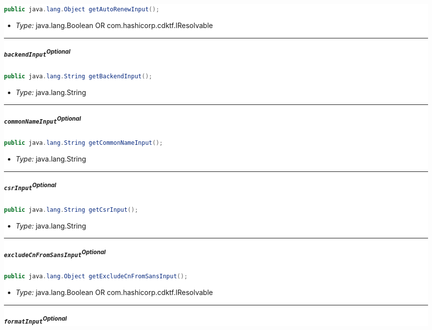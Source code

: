 ```java
public java.lang.Object getAutoRenewInput();
```

- *Type:* java.lang.Boolean OR com.hashicorp.cdktf.IResolvable

---

##### `backendInput`<sup>Optional</sup> <a name="backendInput" id="@cdktf/provider-vault.pkiSecretBackendSign.PkiSecretBackendSign.property.backendInput"></a>

```java
public java.lang.String getBackendInput();
```

- *Type:* java.lang.String

---

##### `commonNameInput`<sup>Optional</sup> <a name="commonNameInput" id="@cdktf/provider-vault.pkiSecretBackendSign.PkiSecretBackendSign.property.commonNameInput"></a>

```java
public java.lang.String getCommonNameInput();
```

- *Type:* java.lang.String

---

##### `csrInput`<sup>Optional</sup> <a name="csrInput" id="@cdktf/provider-vault.pkiSecretBackendSign.PkiSecretBackendSign.property.csrInput"></a>

```java
public java.lang.String getCsrInput();
```

- *Type:* java.lang.String

---

##### `excludeCnFromSansInput`<sup>Optional</sup> <a name="excludeCnFromSansInput" id="@cdktf/provider-vault.pkiSecretBackendSign.PkiSecretBackendSign.property.excludeCnFromSansInput"></a>

```java
public java.lang.Object getExcludeCnFromSansInput();
```

- *Type:* java.lang.Boolean OR com.hashicorp.cdktf.IResolvable

---

##### `formatInput`<sup>Optional</sup> <a name="formatInput" id="@cdktf/provider-vault.pkiSecretBackendSign.PkiSecretBackendSign.property.formatInput"></a>
